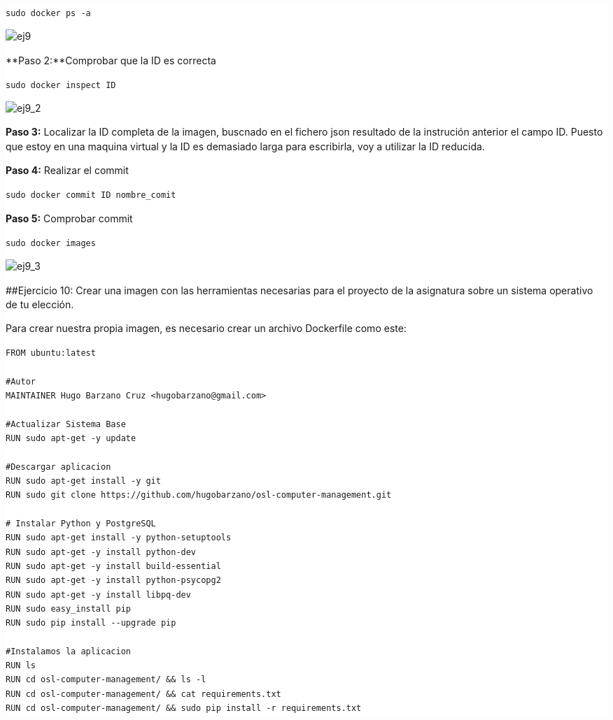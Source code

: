 	sudo docker ps -a

![ej9](https://www.dropbox.com/s/9fjbk2ij1twlen2/ej9.png?dl=1)

**Paso 2:**Comprobar que la ID es correcta

	sudo docker inspect ID

![ej9_2](https://www.dropbox.com/s/ad1bvp3p8sq4dhk/ej9_2.png?dl=1)

**Paso 3:** Localizar la ID completa de la imagen, buscnado en el fichero json resultado de la instrución anterior el campo ID. Puesto que estoy en una maquina virtual y la ID es demasiado larga para escribirla, voy a utilizar la ID reducida. 

**Paso 4:** Realizar el commit

	sudo docker commit ID nombre_comit

**Paso 5:** Comprobar commit

	sudo docker images

![ej9_3](https://www.dropbox.com/s/3tzezu1qmqrdyno/ej9_3.png?dl=1)

##Ejercicio 10: Crear una imagen con las herramientas necesarias para el proyecto de la asignatura sobre un sistema operativo de tu elección. 

Para crear nuestra propia imagen, es necesario crear un archivo Dockerfile como este:

	FROM ubuntu:latest

	#Autor
	MAINTAINER Hugo Barzano Cruz <hugobarzano@gmail.com>

	#Actualizar Sistema Base
	RUN sudo apt-get -y update

	#Descargar aplicacion
	RUN sudo apt-get install -y git
	RUN sudo git clone https://github.com/hugobarzano/osl-computer-management.git

	# Instalar Python y PostgreSQL
	RUN sudo apt-get install -y python-setuptools
	RUN sudo apt-get -y install python-dev
	RUN sudo apt-get -y install build-essential
	RUN sudo apt-get -y install python-psycopg2
	RUN sudo apt-get -y install libpq-dev
	RUN sudo easy_install pip
	RUN sudo pip install --upgrade pip

	#Instalamos la aplicacion
	RUN ls
	RUN cd osl-computer-management/ && ls -l
	RUN cd osl-computer-management/ && cat requirements.txt
	RUN cd osl-computer-management/ && sudo pip install -r requirements.txt

